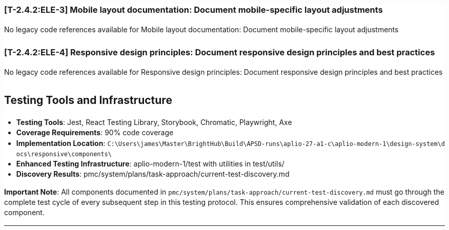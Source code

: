 ### [T-2.4.2:ELE-3] Mobile layout documentation: Document mobile-specific layout adjustments
No legacy code references available for Mobile layout documentation: Document mobile-specific layout adjustments

### [T-2.4.2:ELE-4] Responsive design principles: Document responsive design principles and best practices
No legacy code references available for Responsive design principles: Document responsive design principles and best practices

## Testing Tools and Infrastructure
- **Testing Tools**: Jest, React Testing Library, Storybook, Chromatic, Playwright, Axe
- **Coverage Requirements**: 90% code coverage
- **Implementation Location**: `C:\Users\james\Master\BrightHub\Build\APSD-runs\aplio-27-a1-c\aplio-modern-1\design-system\docs\responsive\components\`
- **Enhanced Testing Infrastructure**: aplio-modern-1/test with utilities in test/utils/
- **Discovery Results**: pmc/system/plans/task-approach/current-test-discovery.md

**Important Note**: All components documented in `pmc/system/plans/task-approach/current-test-discovery.md` must go through the complete test cycle of every subsequent step in this testing protocol. This ensures comprehensive validation of each discovered component.

---
